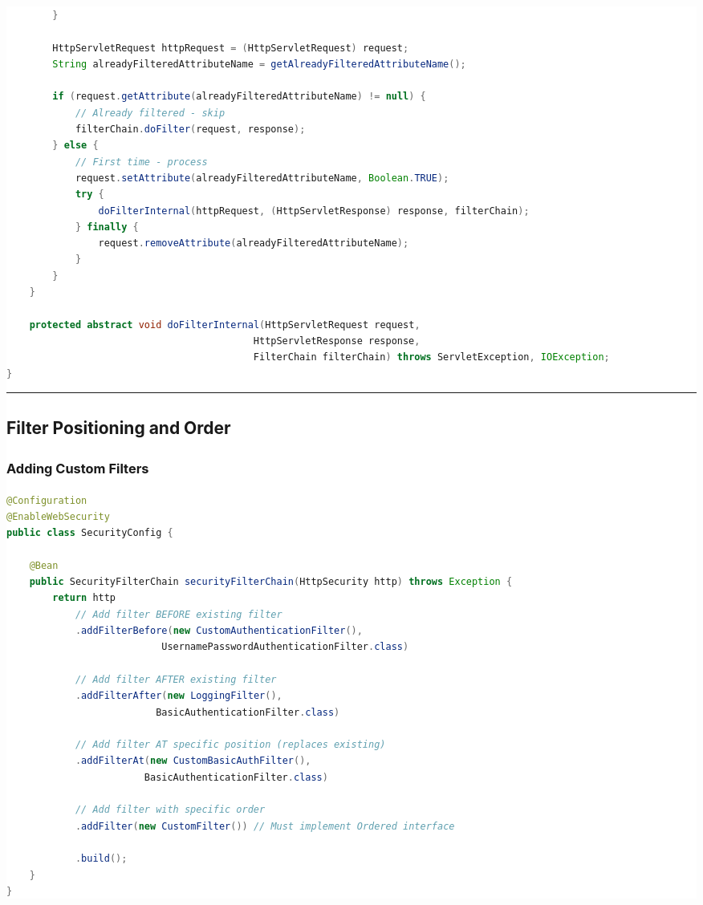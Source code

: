 ```java
        }
        
        HttpServletRequest httpRequest = (HttpServletRequest) request;
        String alreadyFilteredAttributeName = getAlreadyFilteredAttributeName();
        
        if (request.getAttribute(alreadyFilteredAttributeName) != null) {
            // Already filtered - skip
            filterChain.doFilter(request, response);
        } else {
            // First time - process
            request.setAttribute(alreadyFilteredAttributeName, Boolean.TRUE);
            try {
                doFilterInternal(httpRequest, (HttpServletResponse) response, filterChain);
            } finally {
                request.removeAttribute(alreadyFilteredAttributeName);
            }
        }
    }
    
    protected abstract void doFilterInternal(HttpServletRequest request, 
                                           HttpServletResponse response, 
                                           FilterChain filterChain) throws ServletException, IOException;
}
```

---

## Filter Positioning and Order

### Adding Custom Filters
```java
@Configuration
@EnableWebSecurity
public class SecurityConfig {

    @Bean
    public SecurityFilterChain securityFilterChain(HttpSecurity http) throws Exception {
        return http
            // Add filter BEFORE existing filter
            .addFilterBefore(new CustomAuthenticationFilter(), 
                           UsernamePasswordAuthenticationFilter.class)
            
            // Add filter AFTER existing filter
            .addFilterAfter(new LoggingFilter(), 
                          BasicAuthenticationFilter.class)
            
            // Add filter AT specific position (replaces existing)
            .addFilterAt(new CustomBasicAuthFilter(), 
                        BasicAuthenticationFilter.class)
            
            // Add filter with specific order
            .addFilter(new CustomFilter()) // Must implement Ordered interface
            
            .build();
    }
}
```
